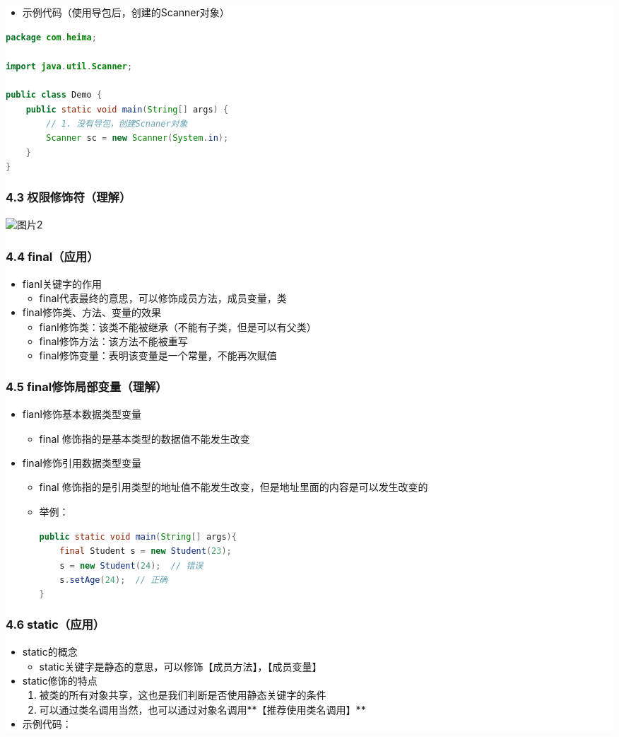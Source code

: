 * 示例代码（使用导包后，创建的Scanner对象）

```java
package com.heima;

import java.util.Scanner;

public class Demo {
    public static void main(String[] args) {
        // 1. 没有导包，创建Scnaner对象
        Scanner sc = new Scanner(System.in);
    }
}
```

### 4.3 权限修饰符（理解）

![图片2](F:/TeachRes/2019/JavaSe/day01/%E7%AC%94%E8%AE%B0/%E7%AC%94%E8%AE%B0%E8%B5%84%E6%BA%90%E5%8C%85/%E5%9B%BE%E7%89%872.png)

### 4.4 final（应用）

* fianl关键字的作用
  * final代表最终的意思，可以修饰成员方法，成员变量，类
* final修饰类、方法、变量的效果  
  * fianl修饰类：该类不能被继承（不能有子类，但是可以有父类）
  * final修饰方法：该方法不能被重写
  * final修饰变量：表明该变量是一个常量，不能再次赋值

### 4.5 final修饰局部变量（理解）

* fianl修饰基本数据类型变量

  * final 修饰指的是基本类型的数据值不能发生改变

* final修饰引用数据类型变量  

  * final 修饰指的是引用类型的地址值不能发生改变，但是地址里面的内容是可以发生改变的

  * 举例：

    ```java
    public static void main(String[] args){
        final Student s = new Student(23);
      	s = new Student(24);  // 错误
     	s.setAge(24);  // 正确
    }
    ```

### 4.6 static（应用）

* static的概念
  * static关键字是静态的意思，可以修饰【成员方法】，【成员变量】
* static修饰的特点 
  1. 被类的所有对象共享，这也是我们判断是否使用静态关键字的条件
  2. 可以通过类名调用当然，也可以通过对象名调用**【推荐使用类名调用】**
* 示例代码：

